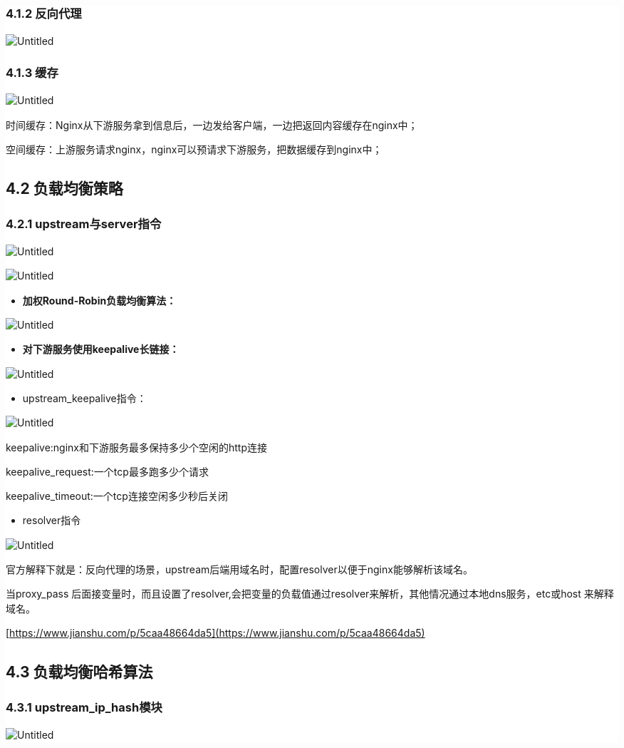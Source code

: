 ### 4.1.2 反向代理

![Untitled](https://s3-us-west-2.amazonaws.com/secure.notion-static.com/2969c4c4-2e8c-4097-b60d-8e788131cf16/Untitled.png)

### 4.1.3 缓存

![Untitled](https://s3-us-west-2.amazonaws.com/secure.notion-static.com/eeae5721-97b8-4daa-af4c-79ad6bdb2f24/Untitled.png)

时间缓存：Nginx从下游服务拿到信息后，一边发给客户端，一边把返回内容缓存在nginx中；

空间缓存：上游服务请求nginx，nginx可以预请求下游服务，把数据缓存到nginx中；

## 4.2 负载均衡策略

### 4.2.1 upstream与server指令

![Untitled](https://s3-us-west-2.amazonaws.com/secure.notion-static.com/afe2a147-b8e4-437d-bde8-1283ab8fffb0/Untitled.png)

![Untitled](https://s3-us-west-2.amazonaws.com/secure.notion-static.com/7c05cf22-ef58-487b-a1a3-0452d5328510/Untitled.png)

- **加权Round-Robin负载均衡算法：**

![Untitled](https://s3-us-west-2.amazonaws.com/secure.notion-static.com/bbe31a3a-9838-49df-bf49-01691875f353/Untitled.png)

- **对下游服务使用keepalive长链接：**

![Untitled](https://s3-us-west-2.amazonaws.com/secure.notion-static.com/22897f1a-9f92-47bb-92d9-b7f98eb10d50/Untitled.png)

- upstream_keepalive指令：

![Untitled](https://s3-us-west-2.amazonaws.com/secure.notion-static.com/e31aa469-9f98-4aee-ba70-5f73a81e15a9/Untitled.png)

keepalive:nginx和下游服务最多保持多少个空闲的http连接

keepalive_request:一个tcp最多跑多少个请求

keepalive_timeout:一个tcp连接空闲多少秒后关闭

- resolver指令

![Untitled](https://s3-us-west-2.amazonaws.com/secure.notion-static.com/41435dcc-2986-47a1-932e-267ddc1970fa/Untitled.png)

官方解释下就是：反向代理的场景，upstream后端用域名时，配置resolver以便于nginx能够解析该域名。

当proxy_pass 后面接变量时，而且设置了resolver,会把变量的负载值通过resolver来解析，其他情况通过本地dns服务，etc或host 来解释域名。

[https://www.jianshu.com/p/5caa48664da5](https://www.jianshu.com/p/5caa48664da5)

## 4.3 负载均衡哈希算法

### 4.3.1 upstream_ip_hash模块

![Untitled](https://s3-us-west-2.amazonaws.com/secure.notion-static.com/ac61f81e-5a41-441a-97ce-5554b76cb2d8/Untitled.png)
